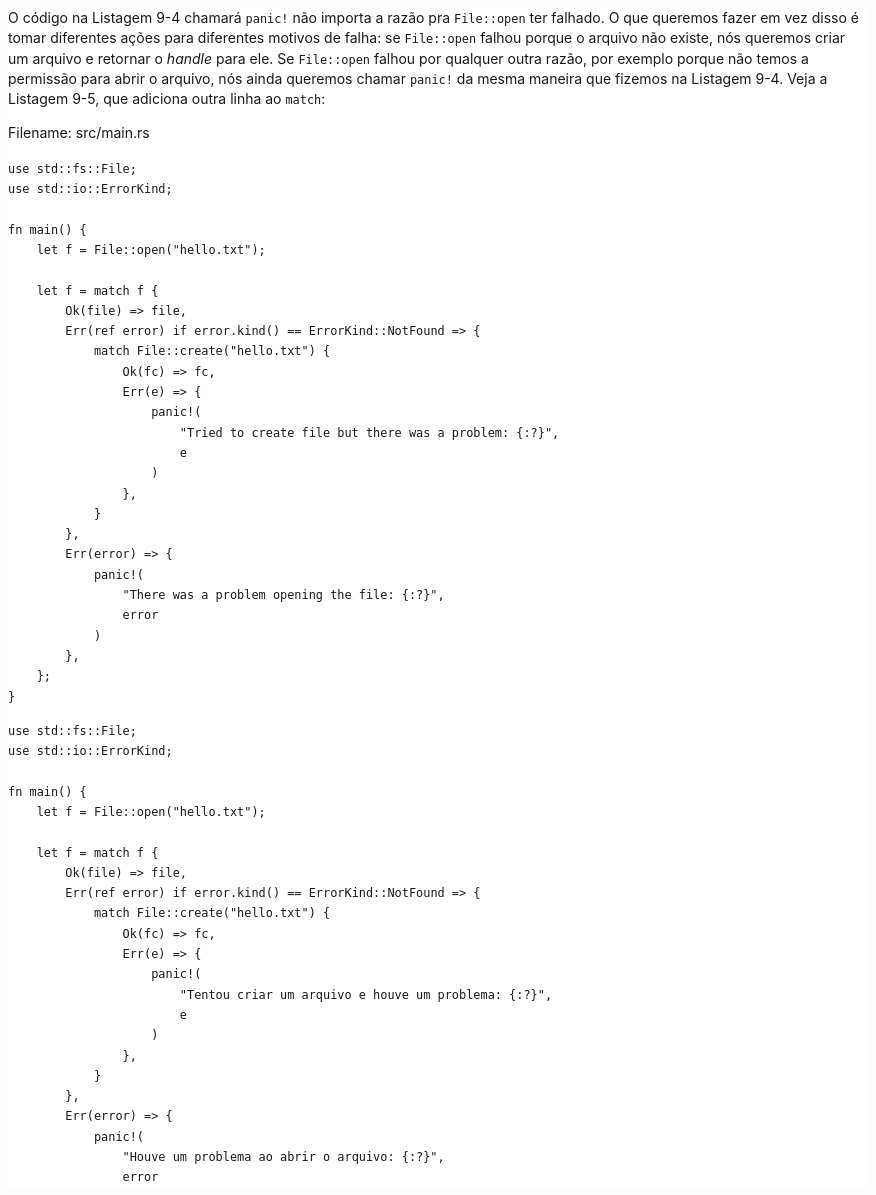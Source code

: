 O código na Listagem 9-4 chamará `panic!` não importa a razão pra `File::open`
ter falhado. O que queremos fazer em vez disso é tomar diferentes ações para diferentes
motivos de falha: se `File::open` falhou porque o arquivo não existe, nós 
queremos criar um arquivo e retornar o *handle* para ele. Se `File::open`
falhou por qualquer outra razão, por exemplo porque não temos a permissão para
abrir o arquivo, nós ainda queremos chamar `panic!` da mesma maneira que fizemos
na Listagem 9-4. Veja a Listagem 9-5, que adiciona outra linha ao `match`:

<span class="filename">Filename: src/main.rs</span>



```rust,ignore
use std::fs::File;
use std::io::ErrorKind;

fn main() {
    let f = File::open("hello.txt");

    let f = match f {
        Ok(file) => file,
        Err(ref error) if error.kind() == ErrorKind::NotFound => {
            match File::create("hello.txt") {
                Ok(fc) => fc,
                Err(e) => {
                    panic!(
                        "Tried to create file but there was a problem: {:?}",
                        e
                    )
                },
            }
        },
        Err(error) => {
            panic!(
                "There was a problem opening the file: {:?}",
                error
            )
        },
    };
}
```

```rust,ignore
use std::fs::File;
use std::io::ErrorKind;

fn main() {
    let f = File::open("hello.txt");

    let f = match f {
        Ok(file) => file,
        Err(ref error) if error.kind() == ErrorKind::NotFound => {
            match File::create("hello.txt") {
                Ok(fc) => fc,
                Err(e) => {
                    panic!(
                        "Tentou criar um arquivo e houve um problema: {:?}",
                        e
                    )
                },
            }
        },
        Err(error) => {
            panic!(
                "Houve um problema ao abrir o arquivo: {:?}",
                error
```